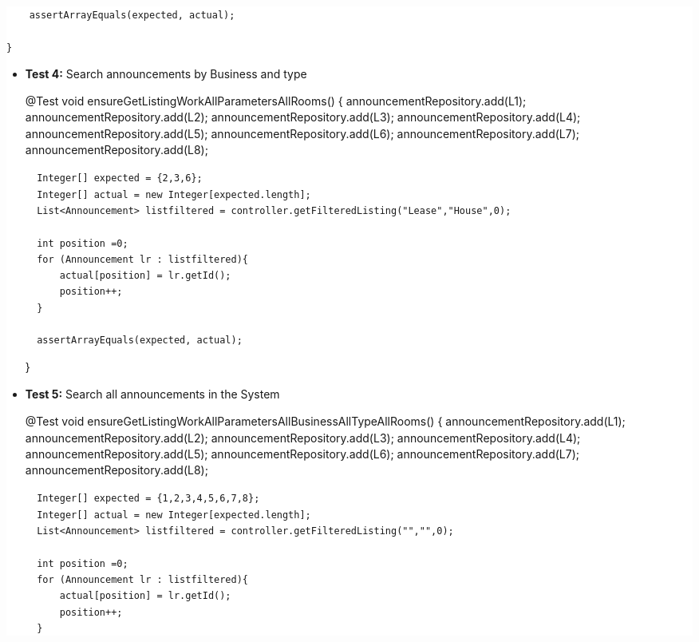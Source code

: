        assertArrayEquals(expected, actual);

    }

* **Test 4:** Search announcements by Business and type



    @Test
    void ensureGetListingWorkAllParametersAllRooms() {
        announcementRepository.add(L1);
        announcementRepository.add(L2);
        announcementRepository.add(L3);
        announcementRepository.add(L4);
        announcementRepository.add(L5);
        announcementRepository.add(L6);
        announcementRepository.add(L7);
        announcementRepository.add(L8);

        Integer[] expected = {2,3,6};
        Integer[] actual = new Integer[expected.length];
        List<Announcement> listfiltered = controller.getFilteredListing("Lease","House",0);

        int position =0;
        for (Announcement lr : listfiltered){
            actual[position] = lr.getId();
            position++;
        }

        assertArrayEquals(expected, actual);

    }


* **Test 5:** Search all announcements in the System


    @Test
    void ensureGetListingWorkAllParametersAllBusinessAllTypeAllRooms() {
        announcementRepository.add(L1);
        announcementRepository.add(L2);
        announcementRepository.add(L3);
        announcementRepository.add(L4);
        announcementRepository.add(L5);
        announcementRepository.add(L6);
        announcementRepository.add(L7);
        announcementRepository.add(L8);

        Integer[] expected = {1,2,3,4,5,6,7,8};
        Integer[] actual = new Integer[expected.length];
        List<Announcement> listfiltered = controller.getFilteredListing("","",0);

        int position =0;
        for (Announcement lr : listfiltered){
            actual[position] = lr.getId();
            position++;
        }
